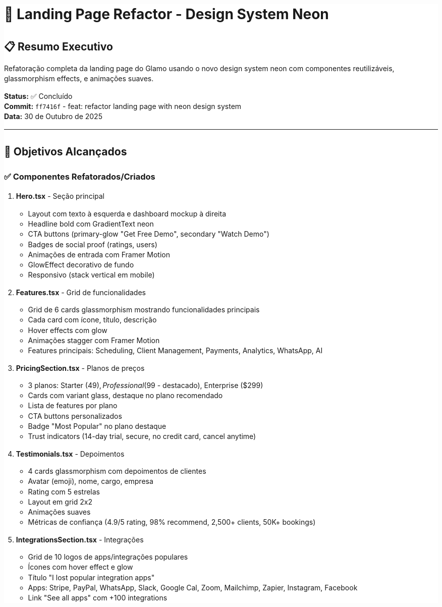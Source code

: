 # 🎨 Landing Page Refactor - Design System Neon

## 📋 Resumo Executivo

Refatoração completa da landing page do Glamo usando o novo design system neon com componentes reutilizáveis, glassmorphism effects, e animações suaves.

**Status:** ✅ Concluído  
**Commit:** `ff7416f` - feat: refactor landing page with neon design system  
**Data:** 30 de Outubro de 2025

---

## 🎯 Objetivos Alcançados

### ✅ Componentes Refatorados/Criados

1. **Hero.tsx** - Seção principal
   - Layout com texto à esquerda e dashboard mockup à direita
   - Headline bold com GradientText neon
   - CTA buttons (primary-glow "Get Free Demo", secondary "Watch Demo")
   - Badges de social proof (ratings, users)
   - Animações de entrada com Framer Motion
   - GlowEffect decorativo de fundo
   - Responsivo (stack vertical em mobile)

2. **Features.tsx** - Grid de funcionalidades
   - Grid de 6 cards glassmorphism mostrando funcionalidades principais
   - Cada card com ícone, título, descrição
   - Hover effects com glow
   - Animações stagger com Framer Motion
   - Features principais: Scheduling, Client Management, Payments, Analytics, WhatsApp, AI

3. **PricingSection.tsx** - Planos de preços
   - 3 planos: Starter ($49), Professional ($99 - destacado), Enterprise ($299)
   - Cards com variant glass, destaque no plano recomendado
   - Lista de features por plano
   - CTA buttons personalizados
   - Badge "Most Popular" no plano destaque
   - Trust indicators (14-day trial, secure, no credit card, cancel anytime)

4. **Testimonials.tsx** - Depoimentos
   - 4 cards glassmorphism com depoimentos de clientes
   - Avatar (emoji), nome, cargo, empresa
   - Rating com 5 estrelas
   - Layout em grid 2x2
   - Animações suaves
   - Métricas de confiança (4.9/5 rating, 98% recommend, 2,500+ clients, 50K+ bookings)

5. **IntegrationsSection.tsx** - Integrações
   - Grid de 10 logos de apps/integrações populares
   - Ícones com hover effect e glow
   - Título "I lost popular integration apps"
   - Apps: Stripe, PayPal, WhatsApp, Slack, Google Cal, Zoom, Mailchimp, Zapier, Instagram, Facebook
   - Link "See all apps" com +100 integrations

